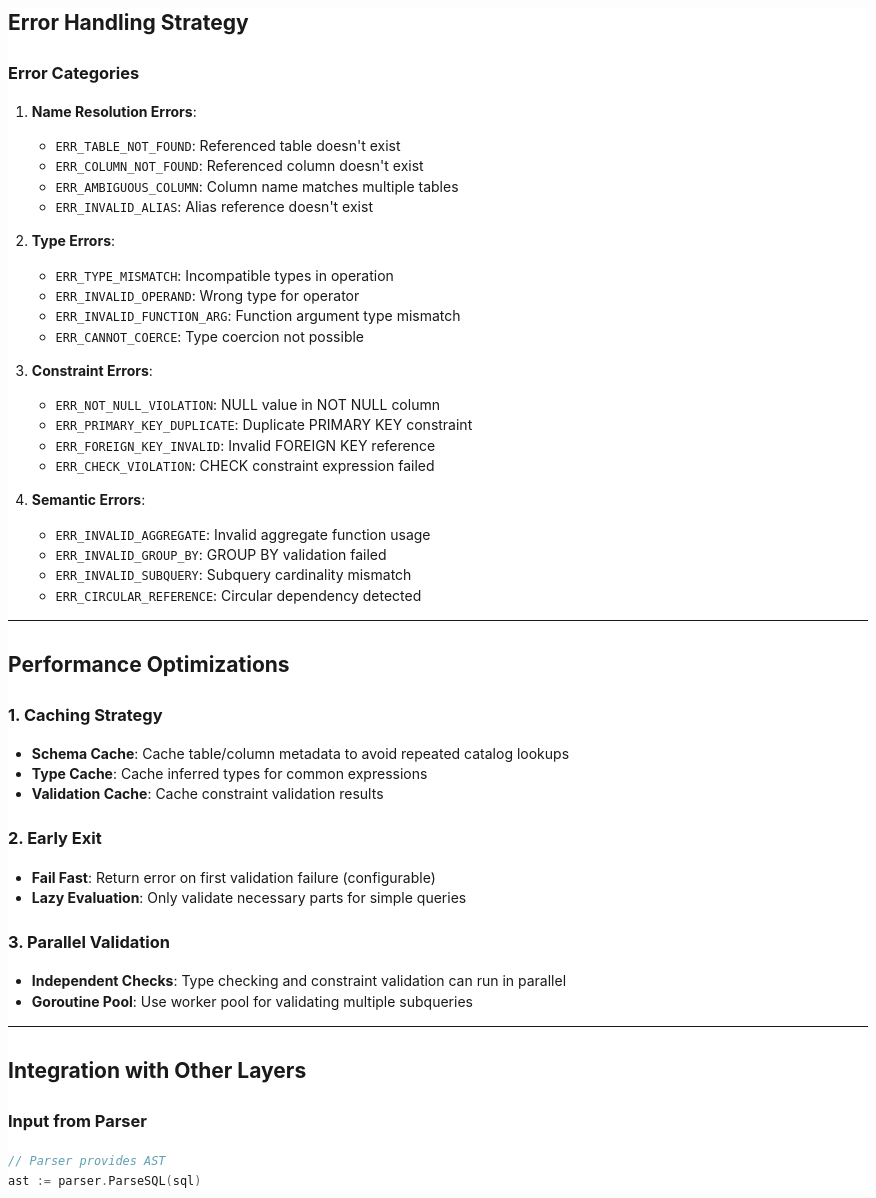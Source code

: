 
## Error Handling Strategy

### Error Categories

1. **Name Resolution Errors**:
   - `ERR_TABLE_NOT_FOUND`: Referenced table doesn't exist
   - `ERR_COLUMN_NOT_FOUND`: Referenced column doesn't exist
   - `ERR_AMBIGUOUS_COLUMN`: Column name matches multiple tables
   - `ERR_INVALID_ALIAS`: Alias reference doesn't exist

2. **Type Errors**:
   - `ERR_TYPE_MISMATCH`: Incompatible types in operation
   - `ERR_INVALID_OPERAND`: Wrong type for operator
   - `ERR_INVALID_FUNCTION_ARG`: Function argument type mismatch
   - `ERR_CANNOT_COERCE`: Type coercion not possible

3. **Constraint Errors**:
   - `ERR_NOT_NULL_VIOLATION`: NULL value in NOT NULL column
   - `ERR_PRIMARY_KEY_DUPLICATE`: Duplicate PRIMARY KEY constraint
   - `ERR_FOREIGN_KEY_INVALID`: Invalid FOREIGN KEY reference
   - `ERR_CHECK_VIOLATION`: CHECK constraint expression failed

4. **Semantic Errors**:
   - `ERR_INVALID_AGGREGATE`: Invalid aggregate function usage
   - `ERR_INVALID_GROUP_BY`: GROUP BY validation failed
   - `ERR_INVALID_SUBQUERY`: Subquery cardinality mismatch
   - `ERR_CIRCULAR_REFERENCE`: Circular dependency detected

---

## Performance Optimizations

### 1. Caching Strategy
- **Schema Cache**: Cache table/column metadata to avoid repeated catalog lookups
- **Type Cache**: Cache inferred types for common expressions
- **Validation Cache**: Cache constraint validation results

### 2. Early Exit
- **Fail Fast**: Return error on first validation failure (configurable)
- **Lazy Evaluation**: Only validate necessary parts for simple queries

### 3. Parallel Validation
- **Independent Checks**: Type checking and constraint validation can run in parallel
- **Goroutine Pool**: Use worker pool for validating multiple subqueries

---

## Integration with Other Layers

### Input from Parser
```go
// Parser provides AST
ast := parser.ParseSQL(sql)
```

